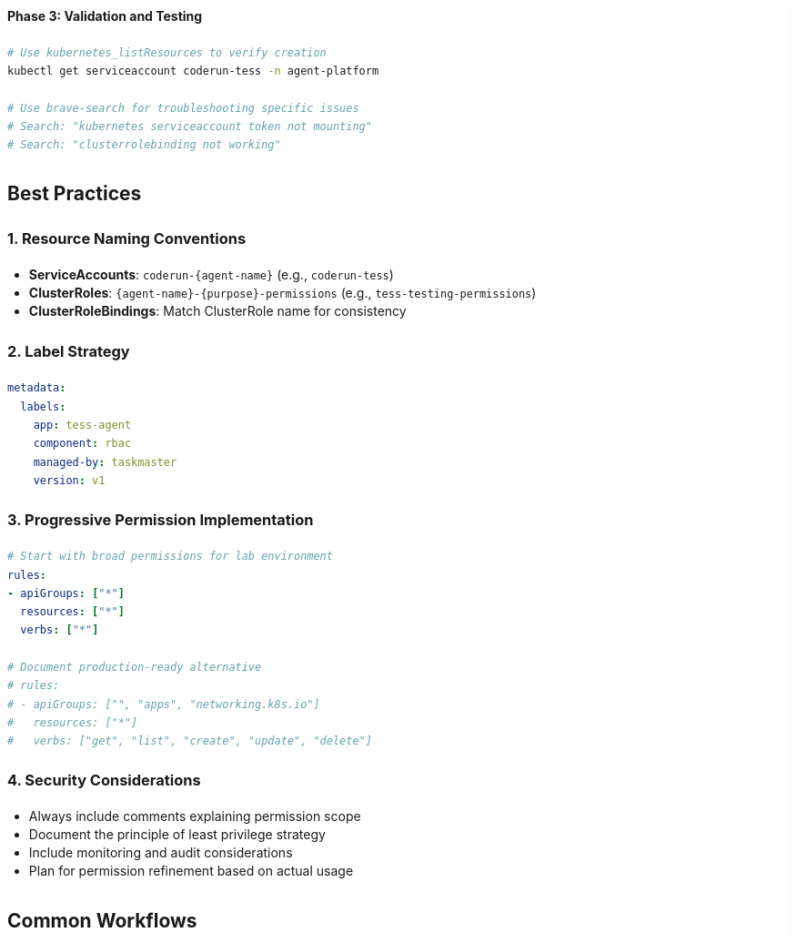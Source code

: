 #### Phase 3: Validation and Testing
```bash
# Use kubernetes_listResources to verify creation
kubectl get serviceaccount coderun-tess -n agent-platform

# Use brave-search for troubleshooting specific issues
# Search: "kubernetes serviceaccount token not mounting"
# Search: "clusterrolebinding not working"
```

## Best Practices

### 1. Resource Naming Conventions
- **ServiceAccounts**: `coderun-{agent-name}` (e.g., `coderun-tess`)
- **ClusterRoles**: `{agent-name}-{purpose}-permissions` (e.g., `tess-testing-permissions`)
- **ClusterRoleBindings**: Match ClusterRole name for consistency

### 2. Label Strategy
```yaml
metadata:
  labels:
    app: tess-agent
    component: rbac
    managed-by: taskmaster
    version: v1
```

### 3. Progressive Permission Implementation
```yaml
# Start with broad permissions for lab environment
rules:
- apiGroups: ["*"]
  resources: ["*"]
  verbs: ["*"]

# Document production-ready alternative
# rules:
# - apiGroups: ["", "apps", "networking.k8s.io"]
#   resources: ["*"]
#   verbs: ["get", "list", "create", "update", "delete"]
```

### 4. Security Considerations
- Always include comments explaining permission scope
- Document the principle of least privilege strategy
- Include monitoring and audit considerations
- Plan for permission refinement based on actual usage

## Common Workflows
